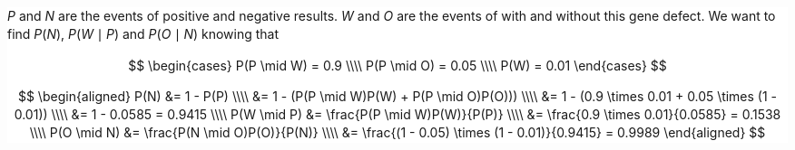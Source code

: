 $P$ and $N$ are the events of positive and negative results. $W$ and $O$ are the events of with and without this gene defect. We want to find $P(N)$, $P(W \mid P)$ and $P(O \mid N)$ knowing that

$$
\begin{cases}
    P(P \mid W) = 0.9 \\\\
    P(P \mid O) = 0.05 \\\\
    P(W) = 0.01
\end{cases}
$$

$$
\begin{aligned}
    P(N) &= 1 - P(P) \\\\
    &= 1 - (P(P \mid W)P(W) + P(P \mid O)P(O))) \\\\
    &= 1 - (0.9 \times 0.01 + 0.05 \times (1 - 0.01)) \\\\
    &= 1 - 0.0585 = 0.9415 \\\\
    P(W \mid P) &= \frac{P(P \mid W)P(W)}{P(P)} \\\\
    &= \frac{0.9 \times 0.01}{0.0585} = 0.1538 \\\\
    P(O \mid N) &= \frac{P(N \mid O)P(O)}{P(N)} \\\\
    &= \frac{(1 - 0.05) \times (1 - 0.01)}{0.9415} = 0.9989
\end{aligned}
$$
